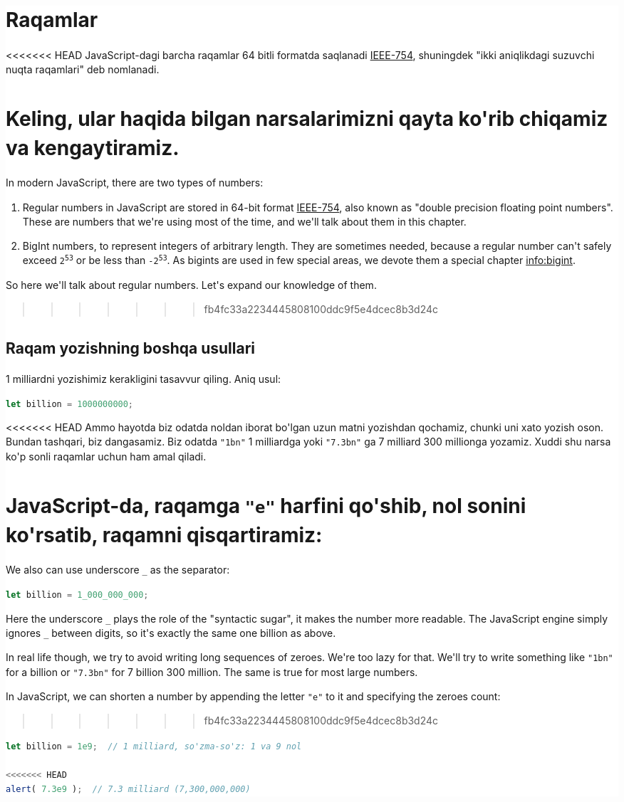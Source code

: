 # Raqamlar

<<<<<<< HEAD
JavaScript-dagi barcha raqamlar 64 bitli formatda saqlanadi [IEEE-754](http://en.wikipedia.org/wiki/IEEE_754-1985), shuningdek "ikki aniqlikdagi suzuvchi nuqta raqamlari" deb nomlanadi.

Keling, ular haqida bilgan narsalarimizni qayta ko'rib chiqamiz va kengaytiramiz.
=======
In modern JavaScript, there are two types of numbers:

1. Regular numbers in JavaScript are stored in 64-bit format [IEEE-754](https://en.wikipedia.org/wiki/IEEE_754-2008_revision), also known as "double precision floating point numbers". These are numbers that we're using most of the time, and we'll talk about them in this chapter.

2. BigInt numbers, to represent integers of arbitrary length. They are sometimes needed, because a regular number can't safely exceed <code>2<sup>53</sup></code> or be less than <code>-2<sup>53</sup></code>. As bigints are used in few special areas, we devote them a special chapter <info:bigint>.

So here we'll talk about regular numbers. Let's expand our knowledge of them.
>>>>>>> fb4fc33a2234445808100ddc9f5e4dcec8b3d24c

## Raqam yozishning boshqa usullari

1 milliardni yozishimiz kerakligini tasavvur qiling. Aniq usul:

```js
let billion = 1000000000;
```

<<<<<<< HEAD
Ammo hayotda biz odatda noldan iborat bo'lgan uzun matni yozishdan qochamiz, chunki uni xato yozish oson. Bundan tashqari, biz dangasamiz. Biz odatda `"1bn"` 1 milliardga yoki `"7.3bn"` ga 7 milliard 300 millionga yozamiz. Xuddi shu narsa ko'p sonli raqamlar uchun ham amal qiladi.

JavaScript-da, raqamga `"e"` harfini qo'shib, nol sonini ko'rsatib, raqamni qisqartiramiz:
=======
We also can use underscore `_` as the separator:

```js
let billion = 1_000_000_000;
```

Here the underscore `_` plays the role of the "syntactic sugar", it makes the number more readable. The JavaScript engine simply ignores `_` between digits, so it's exactly the same one billion as above.

In real life though, we try to avoid writing long sequences of zeroes. We're too lazy for that. We'll try to write something like `"1bn"` for a billion or `"7.3bn"` for 7 billion 300 million. The same is true for most large numbers.

In JavaScript, we can shorten a number by appending the letter `"e"` to it and specifying the zeroes count:
>>>>>>> fb4fc33a2234445808100ddc9f5e4dcec8b3d24c

```js run
let billion = 1e9;  // 1 milliard, so'zma-so'z: 1 va 9 nol

<<<<<<< HEAD
alert( 7.3e9 );  // 7.3 milliard (7,300,000,000)
```
